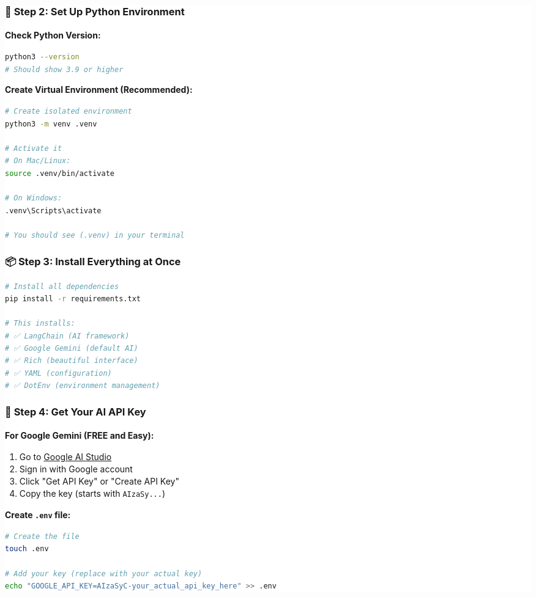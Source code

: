 ### 🐍 **Step 2: Set Up Python Environment**

**Check Python Version:**
```bash
python3 --version
# Should show 3.9 or higher
```

**Create Virtual Environment (Recommended):**
```bash
# Create isolated environment
python3 -m venv .venv

# Activate it
# On Mac/Linux:
source .venv/bin/activate

# On Windows:
.venv\Scripts\activate

# You should see (.venv) in your terminal
```

### 📦 **Step 3: Install Everything at Once**

```bash
# Install all dependencies
pip install -r requirements.txt

# This installs:
# ✅ LangChain (AI framework)
# ✅ Google Gemini (default AI)
# ✅ Rich (beautiful interface)
# ✅ YAML (configuration)
# ✅ DotEnv (environment management)
```

### 🔑 **Step 4: Get Your AI API Key**

**For Google Gemini (FREE and Easy):**
1. Go to [Google AI Studio](https://aistudio.google.com/)
2. Sign in with Google account
3. Click "Get API Key" or "Create API Key"
4. Copy the key (starts with `AIzaSy...`)

**Create `.env` file:**
```bash
# Create the file
touch .env

# Add your key (replace with your actual key)
echo "GOOGLE_API_KEY=AIzaSyC-your_actual_api_key_here" >> .env
```

